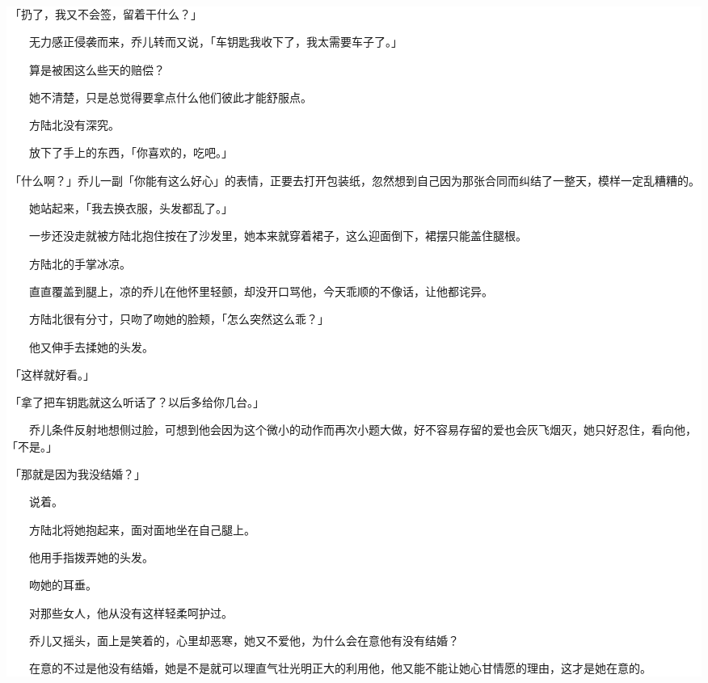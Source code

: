 
 「扔了，我又不会签，留着干什么？」


　　无力感正侵袭而来，乔儿转而又说，「车钥匙我收下了，我太需要车子了。」


　　算是被困这么些天的赔偿？


　　她不清楚，只是总觉得要拿点什么他们彼此才能舒服点。


　　方陆北没有深究。


　　放下了手上的东西，「你喜欢的，吃吧。」


 「什么啊？」乔儿一副「你能有这么好心」的表情，正要去打开包装纸，忽然想到自己因为那张合同而纠结了一整天，模样一定乱糟糟的。


　　她站起来，「我去换衣服，头发都乱了。」


　　一步还没走就被方陆北抱住按在了沙发里，她本来就穿着裙子，这么迎面倒下，裙摆只能盖住腿根。


　　方陆北的手掌冰凉。


　　直直覆盖到腿上，凉的乔儿在他怀里轻颤，却没开口骂他，今天乖顺的不像话，让他都诧异。


　　方陆北很有分寸，只吻了吻她的脸颊，「怎么突然这么乖？」


　　他又伸手去揉她的头发。


 「这样就好看。」


 「拿了把车钥匙就这么听话了？以后多给你几台。」


　　乔儿条件反射地想侧过脸，可想到他会因为这个微小的动作而再次小题大做，好不容易存留的爱也会灰飞烟灭，她只好忍住，看向他，「不是。」


 「那就是因为我没结婚？」


　　说着。


　　方陆北将她抱起来，面对面地坐在自己腿上。


　　他用手指拨弄她的头发。


　　吻她的耳垂。


　　对那些女人，他从没有这样轻柔呵护过。


　　乔儿又摇头，面上是笑着的，心里却恶寒，她又不爱他，为什么会在意他有没有结婚？


　　在意的不过是他没有结婚，她是不是就可以理直气壮光明正大的利用他，他又能不能让她心甘情愿的理由，这才是她在意的。

